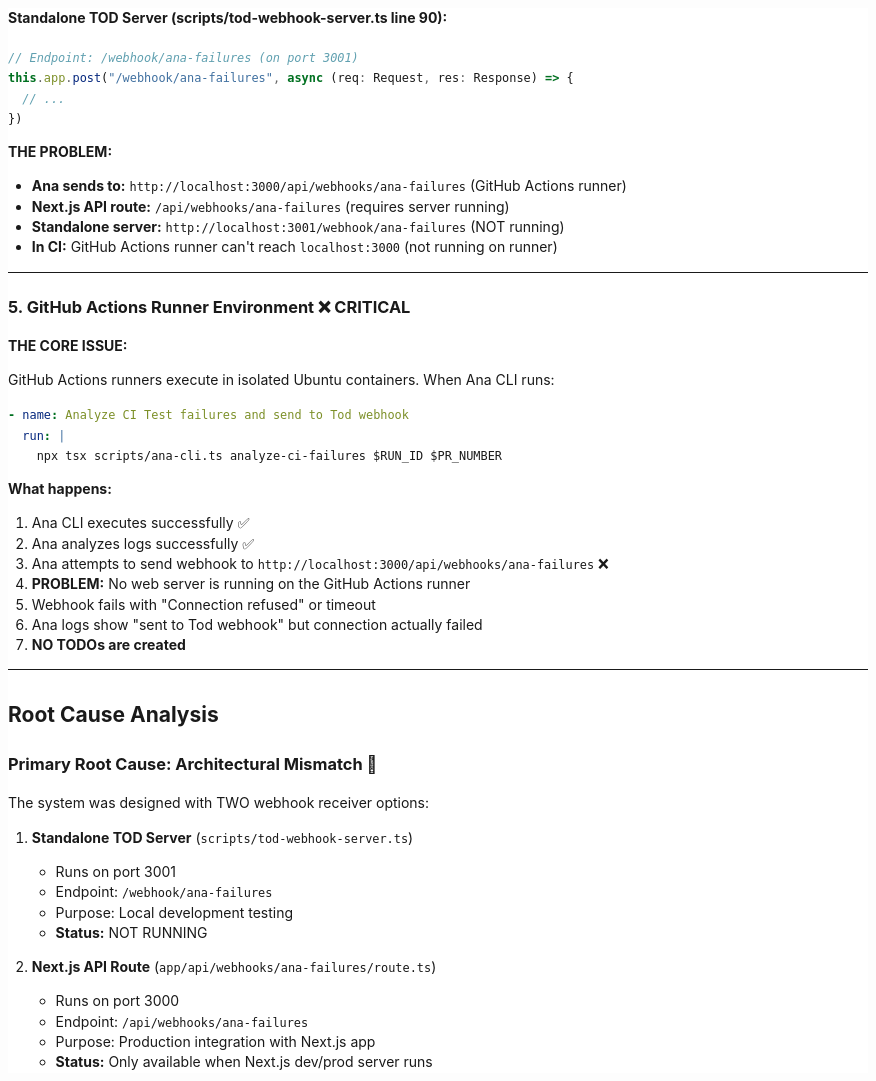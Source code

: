 #### Standalone TOD Server (scripts/tod-webhook-server.ts line 90):

```typescript
// Endpoint: /webhook/ana-failures (on port 3001)
this.app.post("/webhook/ana-failures", async (req: Request, res: Response) => {
  // ...
})
```

**THE PROBLEM:**
- **Ana sends to:** `http://localhost:3000/api/webhooks/ana-failures` (GitHub Actions runner)
- **Next.js API route:** `/api/webhooks/ana-failures` (requires server running)
- **Standalone server:** `http://localhost:3001/webhook/ana-failures` (NOT running)
- **In CI:** GitHub Actions runner can't reach `localhost:3000` (not running on runner)

---

### 5. GitHub Actions Runner Environment ❌ CRITICAL

**THE CORE ISSUE:**

GitHub Actions runners execute in isolated Ubuntu containers. When Ana CLI runs:

```yaml
- name: Analyze CI Test failures and send to Tod webhook
  run: |
    npx tsx scripts/ana-cli.ts analyze-ci-failures $RUN_ID $PR_NUMBER
```

**What happens:**
1. Ana CLI executes successfully ✅
2. Ana analyzes logs successfully ✅
3. Ana attempts to send webhook to `http://localhost:3000/api/webhooks/ana-failures` ❌
4. **PROBLEM:** No web server is running on the GitHub Actions runner
5. Webhook fails with "Connection refused" or timeout
6. Ana logs show "sent to Tod webhook" but connection actually failed
7. **NO TODOs are created**

---

## Root Cause Analysis

### Primary Root Cause: **Architectural Mismatch** 🔴

The system was designed with TWO webhook receiver options:

1. **Standalone TOD Server** (`scripts/tod-webhook-server.ts`)
   - Runs on port 3001
   - Endpoint: `/webhook/ana-failures`
   - Purpose: Local development testing
   - **Status:** NOT RUNNING

2. **Next.js API Route** (`app/api/webhooks/ana-failures/route.ts`)
   - Runs on port 3000
   - Endpoint: `/api/webhooks/ana-failures`
   - Purpose: Production integration with Next.js app
   - **Status:** Only available when Next.js dev/prod server runs
